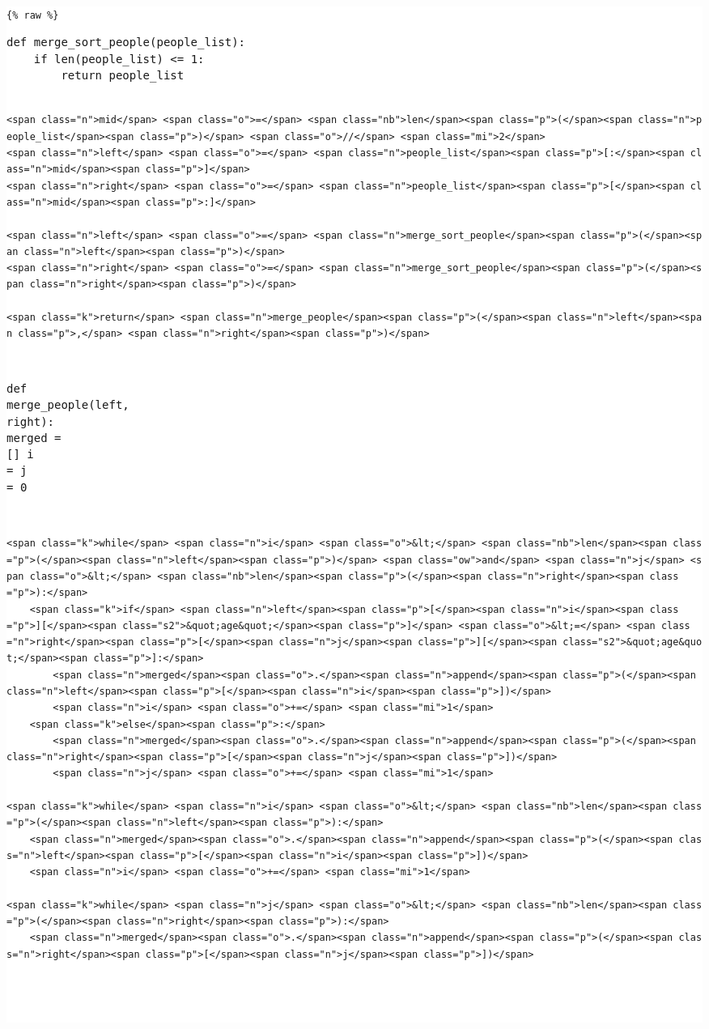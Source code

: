     {% raw %}
    
<div class="cell border-box-sizing code_cell rendered">
<div class="input">

<div class="inner_cell">
    <div class="input_area">
<div class=" highlight hl-ipython3"><pre><span></span><span class="k">def</span> <span class="nf">merge_sort_people</span><span class="p">(</span><span class="n">people_list</span><span class="p">):</span>
    <span class="k">if</span> <span class="nb">len</span><span class="p">(</span><span class="n">people_list</span><span class="p">)</span> <span class="o">&lt;=</span> <span class="mi">1</span><span class="p">:</span>
        <span class="k">return</span> <span class="n">people_list</span>

    <span class="n">mid</span> <span class="o">=</span> <span class="nb">len</span><span class="p">(</span><span class="n">people_list</span><span class="p">)</span> <span class="o">//</span> <span class="mi">2</span>
    <span class="n">left</span> <span class="o">=</span> <span class="n">people_list</span><span class="p">[:</span><span class="n">mid</span><span class="p">]</span>
    <span class="n">right</span> <span class="o">=</span> <span class="n">people_list</span><span class="p">[</span><span class="n">mid</span><span class="p">:]</span>

    <span class="n">left</span> <span class="o">=</span> <span class="n">merge_sort_people</span><span class="p">(</span><span class="n">left</span><span class="p">)</span>
    <span class="n">right</span> <span class="o">=</span> <span class="n">merge_sort_people</span><span class="p">(</span><span class="n">right</span><span class="p">)</span>

    <span class="k">return</span> <span class="n">merge_people</span><span class="p">(</span><span class="n">left</span><span class="p">,</span> <span class="n">right</span><span class="p">)</span>


<span class="k">def</span> <span class="nf">merge_people</span><span class="p">(</span><span class="n">left</span><span class="p">,</span> <span class="n">right</span><span class="p">):</span>
    <span class="n">merged</span> <span class="o">=</span> <span class="p">[]</span>
    <span class="n">i</span> <span class="o">=</span> <span class="n">j</span> <span class="o">=</span> <span class="mi">0</span>

    <span class="k">while</span> <span class="n">i</span> <span class="o">&lt;</span> <span class="nb">len</span><span class="p">(</span><span class="n">left</span><span class="p">)</span> <span class="ow">and</span> <span class="n">j</span> <span class="o">&lt;</span> <span class="nb">len</span><span class="p">(</span><span class="n">right</span><span class="p">):</span>
        <span class="k">if</span> <span class="n">left</span><span class="p">[</span><span class="n">i</span><span class="p">][</span><span class="s2">&quot;age&quot;</span><span class="p">]</span> <span class="o">&lt;=</span> <span class="n">right</span><span class="p">[</span><span class="n">j</span><span class="p">][</span><span class="s2">&quot;age&quot;</span><span class="p">]:</span>
            <span class="n">merged</span><span class="o">.</span><span class="n">append</span><span class="p">(</span><span class="n">left</span><span class="p">[</span><span class="n">i</span><span class="p">])</span>
            <span class="n">i</span> <span class="o">+=</span> <span class="mi">1</span>
        <span class="k">else</span><span class="p">:</span>
            <span class="n">merged</span><span class="o">.</span><span class="n">append</span><span class="p">(</span><span class="n">right</span><span class="p">[</span><span class="n">j</span><span class="p">])</span>
            <span class="n">j</span> <span class="o">+=</span> <span class="mi">1</span>

    <span class="k">while</span> <span class="n">i</span> <span class="o">&lt;</span> <span class="nb">len</span><span class="p">(</span><span class="n">left</span><span class="p">):</span>
        <span class="n">merged</span><span class="o">.</span><span class="n">append</span><span class="p">(</span><span class="n">left</span><span class="p">[</span><span class="n">i</span><span class="p">])</span>
        <span class="n">i</span> <span class="o">+=</span> <span class="mi">1</span>

    <span class="k">while</span> <span class="n">j</span> <span class="o">&lt;</span> <span class="nb">len</span><span class="p">(</span><span class="n">right</span><span class="p">):</span>
        <span class="n">merged</span><span class="o">.</span><span class="n">append</span><span class="p">(</span><span class="n">right</span><span class="p">[</span><span class="n">j</span><span class="p">])</span>